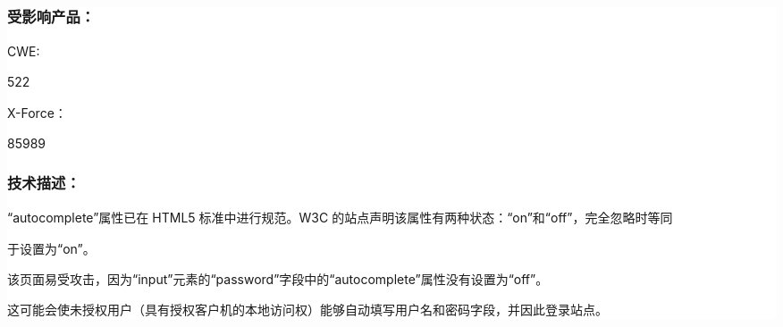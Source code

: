### 受影响产品：

CWE:

522

X-Force：

85989

### 技术描述：

“autocomplete”属性已在 HTML5 标准中进行规范。W3C 的站点声明该属性有两种状态：“on”和“off”，完全忽略时等同

于设置为“on”。

该页面易受攻击，因为“input”元素的“password”字段中的“autocomplete”属性没有设置为“off”。

这可能会使未授权用户（具有授权客户机的本地访问权）能够自动填写用户名和密码字段，并因此登录站点。